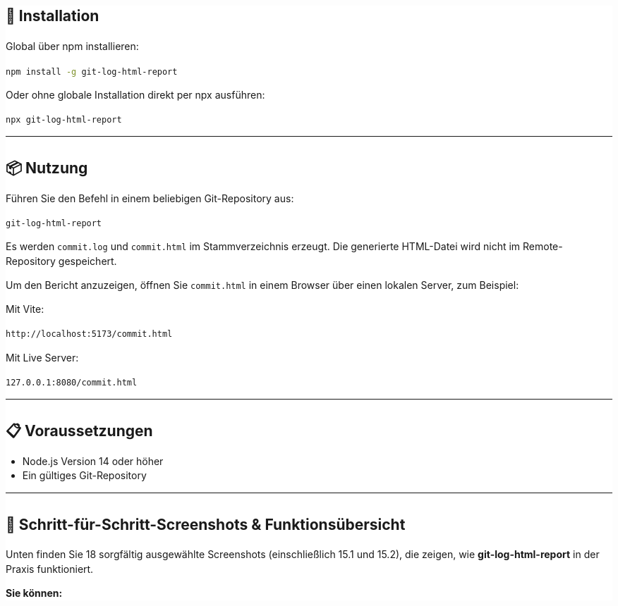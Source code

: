 
## 🚀 Installation

Global über npm installieren:

```bash
npm install -g git-log-html-report
```

Oder ohne globale Installation direkt per npx ausführen:

```bash
npx git-log-html-report
```

---

## 📦 Nutzung

Führen Sie den Befehl in einem beliebigen Git-Repository aus:

```bash
git-log-html-report
```

Es werden `commit.log` und `commit.html` im Stammverzeichnis erzeugt. Die generierte HTML-Datei wird nicht im Remote-Repository gespeichert.

Um den Bericht anzuzeigen, öffnen Sie `commit.html` in einem Browser über einen lokalen Server, zum Beispiel:

Mit Vite:

```
http://localhost:5173/commit.html
```

Mit Live Server:

```
127.0.0.1:8080/commit.html
```

---

## 📋 Voraussetzungen

- Node.js Version 14 oder höher
- Ein gültiges Git-Repository

---

## 📸 Schritt-für-Schritt-Screenshots & Funktionsübersicht

Unten finden Sie 18 sorgfältig ausgewählte Screenshots (einschließlich 15.1 und 15.2), die zeigen, wie **git-log-html-report** in der Praxis funktioniert.

**Sie können:**
